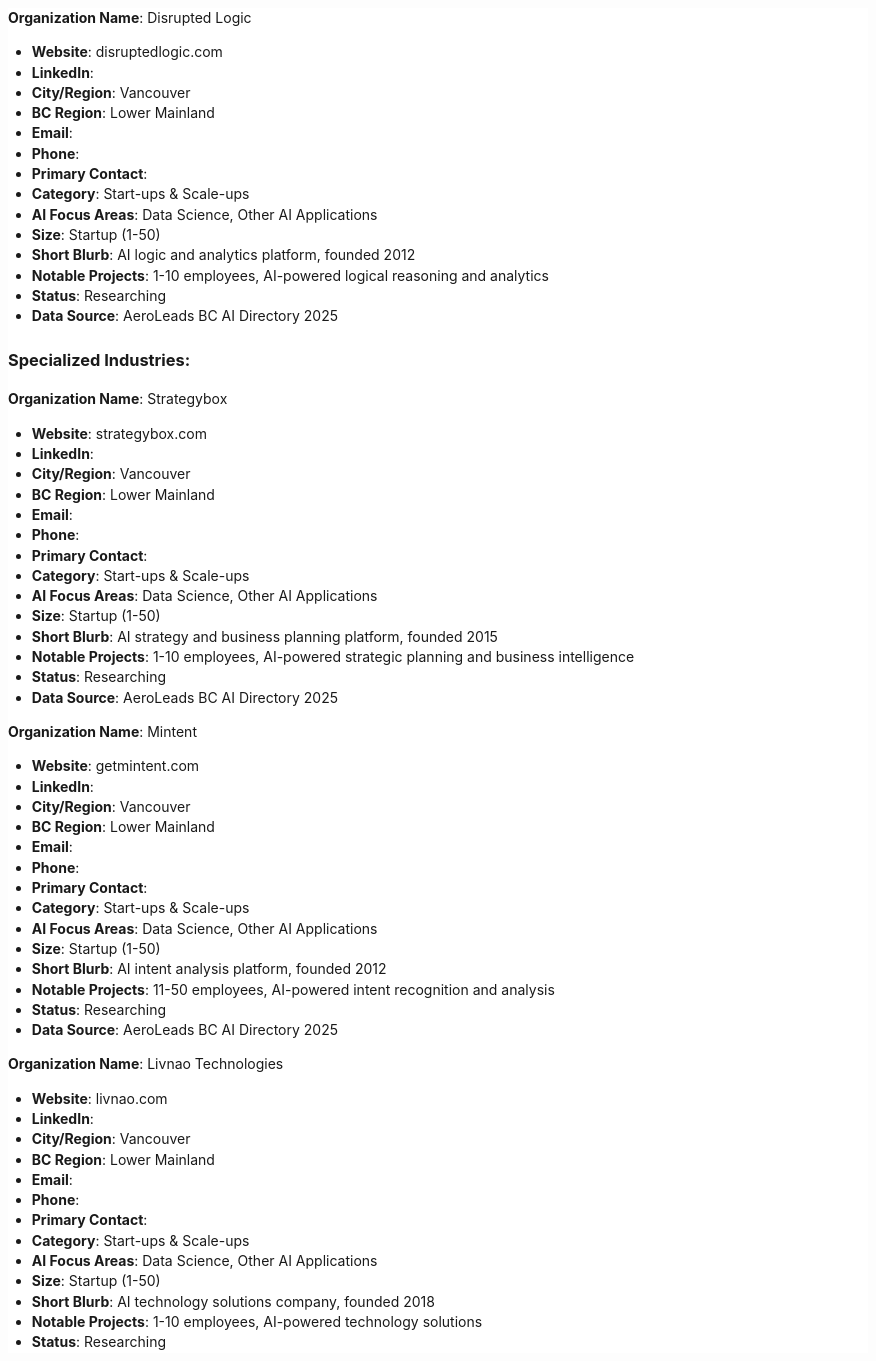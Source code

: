 
**Organization Name**: Disrupted Logic
- **Website**: disruptedlogic.com
- **LinkedIn**: 
- **City/Region**: Vancouver
- **BC Region**: Lower Mainland
- **Email**: 
- **Phone**: 
- **Primary Contact**: 
- **Category**: Start-ups & Scale-ups
- **AI Focus Areas**: Data Science, Other AI Applications
- **Size**: Startup (1-50)
- **Short Blurb**: AI logic and analytics platform, founded 2012
- **Notable Projects**: 1-10 employees, AI-powered logical reasoning and analytics
- **Status**: Researching
- **Data Source**: AeroLeads BC AI Directory 2025

### Specialized Industries:

**Organization Name**: Strategybox
- **Website**: strategybox.com
- **LinkedIn**: 
- **City/Region**: Vancouver
- **BC Region**: Lower Mainland
- **Email**: 
- **Phone**: 
- **Primary Contact**: 
- **Category**: Start-ups & Scale-ups
- **AI Focus Areas**: Data Science, Other AI Applications
- **Size**: Startup (1-50)
- **Short Blurb**: AI strategy and business planning platform, founded 2015
- **Notable Projects**: 1-10 employees, AI-powered strategic planning and business intelligence
- **Status**: Researching
- **Data Source**: AeroLeads BC AI Directory 2025

**Organization Name**: Mintent
- **Website**: getmintent.com
- **LinkedIn**: 
- **City/Region**: Vancouver
- **BC Region**: Lower Mainland
- **Email**: 
- **Phone**: 
- **Primary Contact**: 
- **Category**: Start-ups & Scale-ups
- **AI Focus Areas**: Data Science, Other AI Applications
- **Size**: Startup (1-50)
- **Short Blurb**: AI intent analysis platform, founded 2012
- **Notable Projects**: 11-50 employees, AI-powered intent recognition and analysis
- **Status**: Researching
- **Data Source**: AeroLeads BC AI Directory 2025

**Organization Name**: Livnao Technologies
- **Website**: livnao.com
- **LinkedIn**: 
- **City/Region**: Vancouver
- **BC Region**: Lower Mainland
- **Email**: 
- **Phone**: 
- **Primary Contact**: 
- **Category**: Start-ups & Scale-ups
- **AI Focus Areas**: Data Science, Other AI Applications
- **Size**: Startup (1-50)
- **Short Blurb**: AI technology solutions company, founded 2018
- **Notable Projects**: 1-10 employees, AI-powered technology solutions
- **Status**: Researching